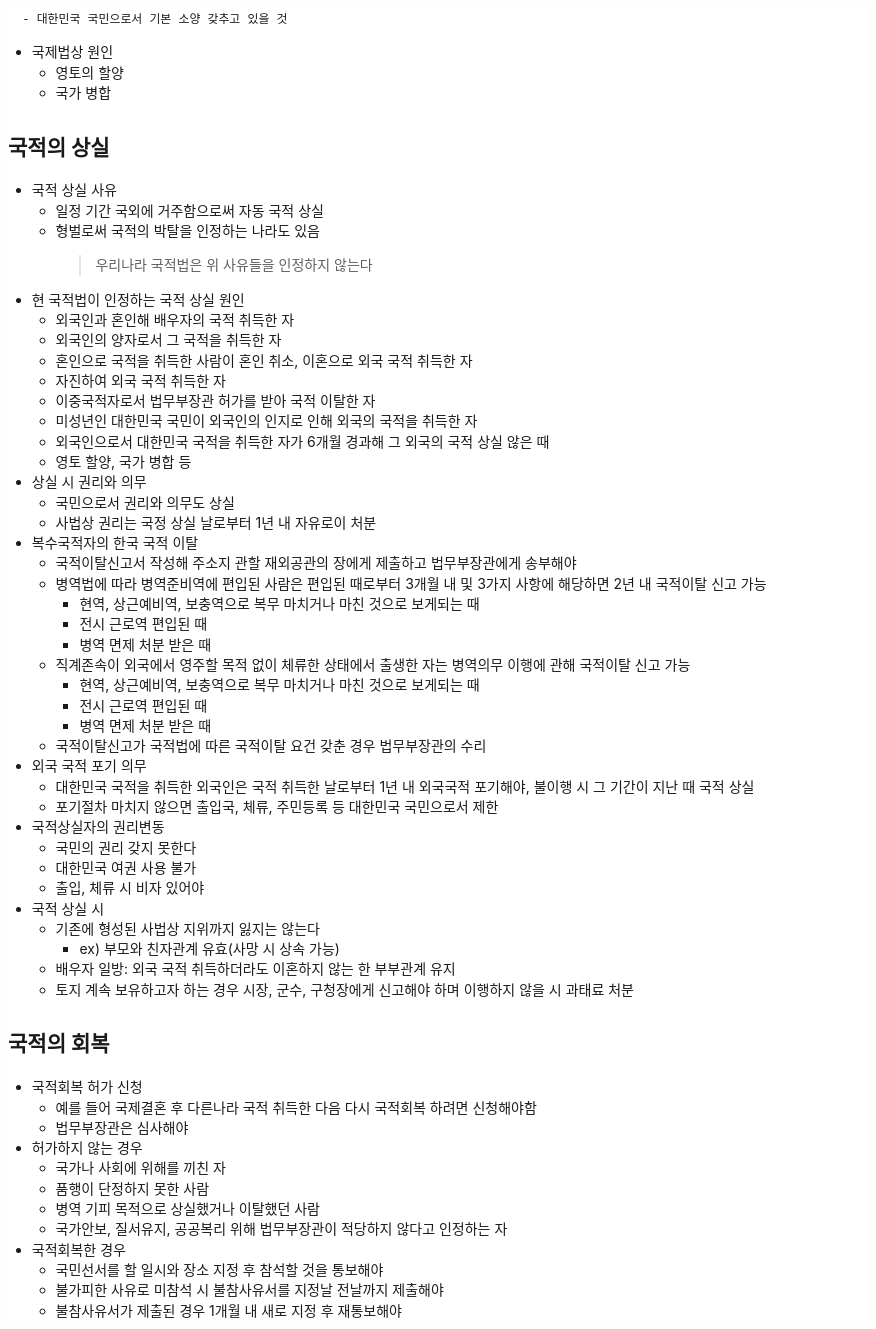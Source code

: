       - 대한민국 국민으로서 기본 소양 갖추고 있을 것
  - 국제법상 원인
    - 영토의 할양
    - 국가 병합

## 국적의 상실

- 국적 상실 사유
  - 일정 기간 국외에 거주함으로써 자동 국적 상실
  - 형벌로써 국적의 박탈을 인정하는 나라도 있음
    > 우리나라 국적법은 위 사유들을 인정하지 않는다
- 현 국적법이 인정하는 국적 상실 원인
  - 외국인과 혼인해 배우자의 국적 취득한 자
  - 외국인의 양자로서 그 국적을 취득한 자
  - 혼인으로 국적을 취득한 사람이 혼인 취소, 이혼으로 외국 국적 취득한 자
  - 자진하여 외국 국적 취득한 자
  - 이중국적자로서 법무부장관 허가를 받아 국적 이탈한 자
  - 미성년인 대한민국 국민이 외국인의 인지로 인해 외국의 국적을 취득한 자
  - 외국인으로서 대한민국 국적을 취득한 자가 6개월 경과해 그 외국의 국적 상실 않은 때
  - 영토 할양, 국가 병합 등
- 상실 시 권리와 의무
  - 국민으로서 권리와 의무도 상실
  - 사법상 권리는 국정 상실 날로부터 1년 내 자유로이 처분
- 복수국적자의 한국 국적 이탈
  - 국적이탈신고서 작성해 주소지 관할 재외공관의 장에게 제출하고 법무부장관에게 송부해야
  - 병역법에 따라 병역준비역에 편입된 사람은 편입된 때로부터 3개월 내 및 3가지 사항에 해당하면 2년 내 국적이탈 신고 가능
    - 현역, 상근예비역, 보충역으로 복무 마치거나 마친 것으로 보게되는 때
    - 전시 근로역 편입된 때
    - 병역 면제 처분 받은 때
  - 직계존속이 외국에서 영주할 목적 없이 체류한 상태에서 출생한 자는 병역의무 이행에 관해 국적이탈 신고 가능
    - 현역, 상근예비역, 보충역으로 복무 마치거나 마친 것으로 보게되는 때
    - 전시 근로역 편입된 때
    - 병역 면제 처분 받은 때
  - 국적이탈신고가 국적법에 따른 국적이탈 요건 갖춘 경우 법무부장관의 수리
- 외국 국적 포기 의무
  - 대한민국 국적을 취득한 외국인은 국적 취득한 날로부터 1년 내 외국국적 포기해야, 불이행 시 그 기간이 지난 때 국적 상실
  - 포기절차 마치지 않으면 출입국, 체류, 주민등록 등 대한민국 국민으로서 제한
- 국적상실자의 권리변동
  - 국민의 권리 갖지 못한다
  - 대한민국 여권 사용 불가
  - 출입, 체류 시 비자 있어야
- 국적 상실 시
  - 기존에 형성된 사법상 지위까지 잃지는 않는다
    - ex) 부모와 친자관계 유효(사망 시 상속 가능)
  - 배우자 일방: 외국 국적 취득하더라도 이혼하지 않는 한 부부관계 유지
  - 토지 계속 보유하고자 하는 경우 시장, 군수, 구청장에게 신고해야 하며 이행하지 않을 시 과태료 처분

## 국적의 회복

- 국적회복 허가 신청
  - 예를 들어 국제결혼 후 다른나라 국적 취득한 다음 다시 국적회복 하려면 신청해야함
  - 법무부장관은 심사해야
- 허가하지 않는 경우
  - 국가나 사회에 위해를 끼친 자
  - 품행이 단정하지 못한 사람
  - 병역 기피 목적으로 상실했거나 이탈했던 사람
  - 국가안보, 질서유지, 공공복리 위해 법무부장관이 적당하지 않다고 인정하는 자
- 국적회복한 경우
  - 국민선서를 할 일시와 장소 지정 후 참석할 것을 통보해야
  - 불가피한 사유로 미참석 시 불참사유서를 지정날 전날까지 제출해야
  - 불참사유서가 제출된 경우 1개월 내 새로 지정 후 재통보해야
